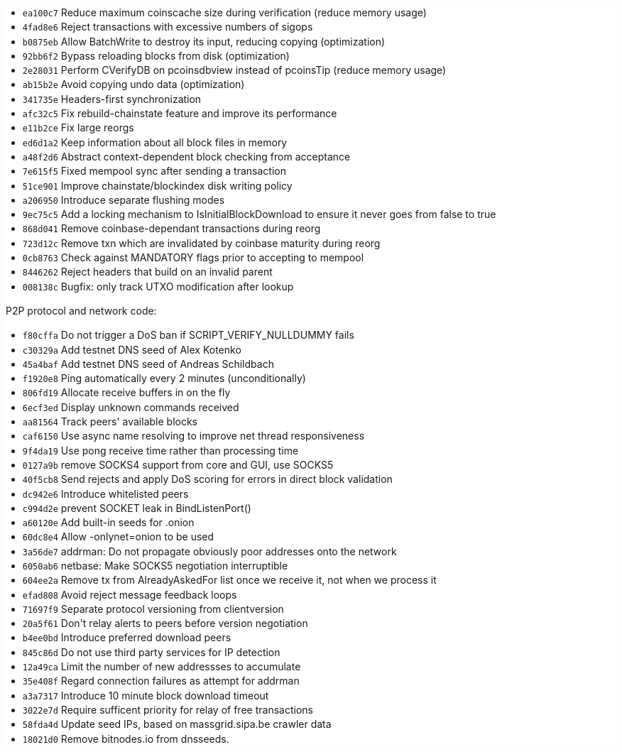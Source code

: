- `ea100c7` Reduce maximum coinscache size during verification (reduce memory usage)
- `4fad8e6` Reject transactions with excessive numbers of sigops
- `b0875eb` Allow BatchWrite to destroy its input, reducing copying (optimization)
- `92bb6f2` Bypass reloading blocks from disk (optimization)
- `2e28031` Perform CVerifyDB on pcoinsdbview instead of pcoinsTip (reduce memory usage)
- `ab15b2e` Avoid copying undo data (optimization)
- `341735e` Headers-first synchronization
- `afc32c5` Fix rebuild-chainstate feature and improve its performance
- `e11b2ce` Fix large reorgs
- `ed6d1a2` Keep information about all block files in memory
- `a48f2d6` Abstract context-dependent block checking from acceptance
- `7e615f5` Fixed mempool sync after sending a transaction
- `51ce901` Improve chainstate/blockindex disk writing policy
- `a206950` Introduce separate flushing modes
- `9ec75c5` Add a locking mechanism to IsInitialBlockDownload to ensure it never goes from false to true
- `868d041` Remove coinbase-dependant transactions during reorg
- `723d12c` Remove txn which are invalidated by coinbase maturity during reorg
- `0cb8763` Check against MANDATORY flags prior to accepting to mempool
- `8446262` Reject headers that build on an invalid parent
- `008138c` Bugfix: only track UTXO modification after lookup

P2P protocol and network code:
- `f80cffa` Do not trigger a DoS ban if SCRIPT_VERIFY_NULLDUMMY fails
- `c30329a` Add testnet DNS seed of Alex Kotenko
- `45a4baf` Add testnet DNS seed of Andreas Schildbach
- `f1920e8` Ping automatically every 2 minutes (unconditionally)
- `806fd19` Allocate receive buffers in on the fly
- `6ecf3ed` Display unknown commands received
- `aa81564` Track peers' available blocks
- `caf6150` Use async name resolving to improve net thread responsiveness
- `9f4da19` Use pong receive time rather than processing time
- `0127a9b` remove SOCKS4 support from core and GUI, use SOCKS5
- `40f5cb8` Send rejects and apply DoS scoring for errors in direct block validation
- `dc942e6` Introduce whitelisted peers
- `c994d2e` prevent SOCKET leak in BindListenPort()
- `a60120e` Add built-in seeds for .onion
- `60dc8e4` Allow -onlynet=onion to be used
- `3a56de7` addrman: Do not propagate obviously poor addresses onto the network
- `6050ab6` netbase: Make SOCKS5 negotiation interruptible
- `604ee2a` Remove tx from AlreadyAskedFor list once we receive it, not when we process it
- `efad808` Avoid reject message feedback loops
- `71697f9` Separate protocol versioning from clientversion
- `20a5f61` Don't relay alerts to peers before version negotiation
- `b4ee0bd` Introduce preferred download peers
- `845c86d` Do not use third party services for IP detection
- `12a49ca` Limit the number of new addressses to accumulate
- `35e408f` Regard connection failures as attempt for addrman
- `a3a7317` Introduce 10 minute block download timeout
- `3022e7d` Require sufficent priority for relay of free transactions
- `58fda4d` Update seed IPs, based on massgrid.sipa.be crawler data
- `18021d0` Remove bitnodes.io from dnsseeds.
